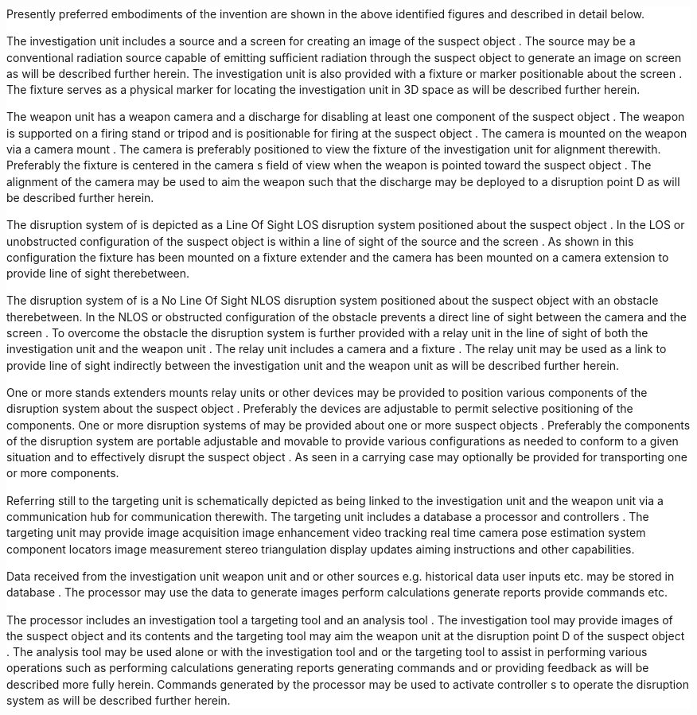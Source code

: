Presently preferred embodiments of the invention are shown in the above identified figures and described in detail below.

The investigation unit includes a source and a screen for creating an image of the suspect object . The source may be a conventional radiation source capable of emitting sufficient radiation through the suspect object to generate an image on screen as will be described further herein. The investigation unit is also provided with a fixture or marker positionable about the screen . The fixture serves as a physical marker for locating the investigation unit in 3D space as will be described further herein.

The weapon unit has a weapon camera and a discharge for disabling at least one component of the suspect object . The weapon is supported on a firing stand or tripod and is positionable for firing at the suspect object . The camera is mounted on the weapon via a camera mount . The camera is preferably positioned to view the fixture of the investigation unit for alignment therewith. Preferably the fixture is centered in the camera s field of view when the weapon is pointed toward the suspect object . The alignment of the camera may be used to aim the weapon such that the discharge may be deployed to a disruption point D as will be described further herein.

The disruption system of is depicted as a Line Of Sight LOS disruption system positioned about the suspect object . In the LOS or unobstructed configuration of the suspect object is within a line of sight of the source and the screen . As shown in this configuration the fixture has been mounted on a fixture extender and the camera has been mounted on a camera extension to provide line of sight therebetween.

The disruption system of is a No Line Of Sight NLOS disruption system positioned about the suspect object with an obstacle therebetween. In the NLOS or obstructed configuration of the obstacle prevents a direct line of sight between the camera and the screen . To overcome the obstacle the disruption system is further provided with a relay unit in the line of sight of both the investigation unit and the weapon unit . The relay unit includes a camera and a fixture . The relay unit may be used as a link to provide line of sight indirectly between the investigation unit and the weapon unit as will be described further herein.

One or more stands extenders mounts relay units or other devices may be provided to position various components of the disruption system about the suspect object . Preferably the devices are adjustable to permit selective positioning of the components. One or more disruption systems of may be provided about one or more suspect objects . Preferably the components of the disruption system are portable adjustable and movable to provide various configurations as needed to conform to a given situation and to effectively disrupt the suspect object . As seen in a carrying case may optionally be provided for transporting one or more components.

Referring still to the targeting unit is schematically depicted as being linked to the investigation unit and the weapon unit via a communication hub for communication therewith. The targeting unit includes a database a processor and controllers . The targeting unit may provide image acquisition image enhancement video tracking real time camera pose estimation system component locators image measurement stereo triangulation display updates aiming instructions and other capabilities.

Data received from the investigation unit weapon unit and or other sources e.g. historical data user inputs etc. may be stored in database . The processor may use the data to generate images perform calculations generate reports provide commands etc.

The processor includes an investigation tool a targeting tool and an analysis tool . The investigation tool may provide images of the suspect object and its contents and the targeting tool may aim the weapon unit at the disruption point D of the suspect object . The analysis tool may be used alone or with the investigation tool and or the targeting tool to assist in performing various operations such as performing calculations generating reports generating commands and or providing feedback as will be described more fully herein. Commands generated by the processor may be used to activate controller s to operate the disruption system as will be described further herein.
